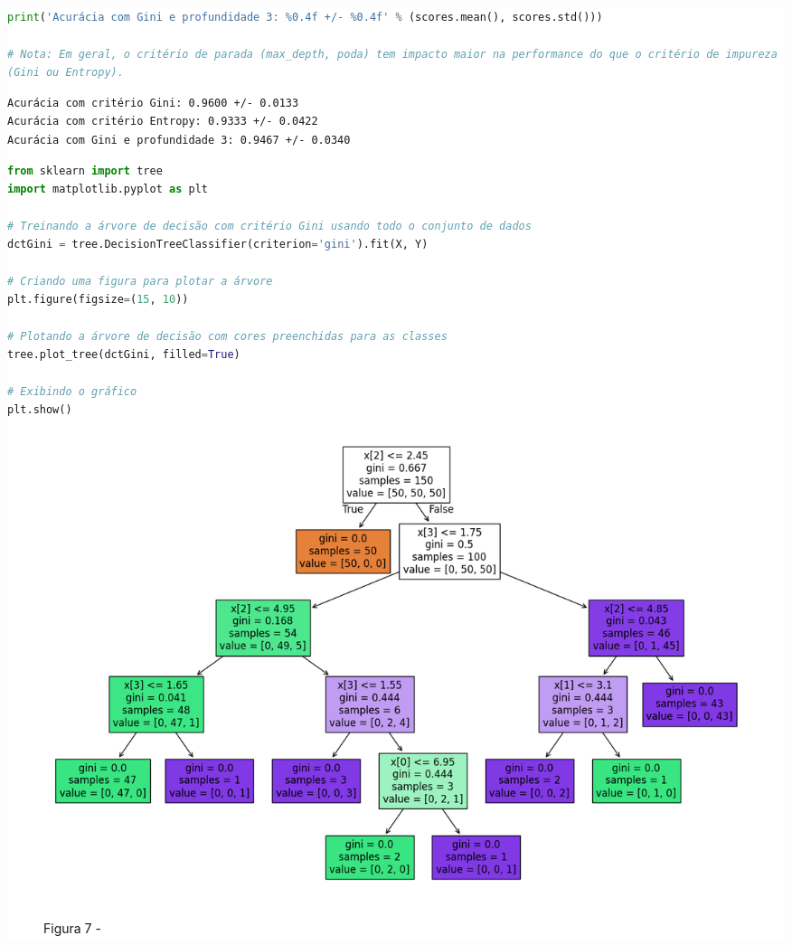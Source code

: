 ```python
print('Acurácia com Gini e profundidade 3: %0.4f +/- %0.4f' % (scores.mean(), scores.std()))

# Nota: Em geral, o critério de parada (max_depth, poda) tem impacto maior na performance do que o critério de impureza (Gini ou Entropy).

```

```
Acurácia com critério Gini: 0.9600 +/- 0.0133
Acurácia com critério Entropy: 0.9333 +/- 0.0422
Acurácia com Gini e profundidade 3: 0.9467 +/- 0.0340
```

```python
from sklearn import tree
import matplotlib.pyplot as plt

# Treinando a árvore de decisão com critério Gini usando todo o conjunto de dados
dctGini = tree.DecisionTreeClassifier(criterion='gini').fit(X, Y)

# Criando uma figura para plotar a árvore
plt.figure(figsize=(15, 10))

# Plotando a árvore de decisão com cores preenchidas para as classes
tree.plot_tree(dctGini, filled=True)

# Exibindo o gráfico
plt.show()
```

<figure><img src=".gitbook/assets/image (20).png" alt=""><figcaption><p>Figura 7 -</p></figcaption></figure>

